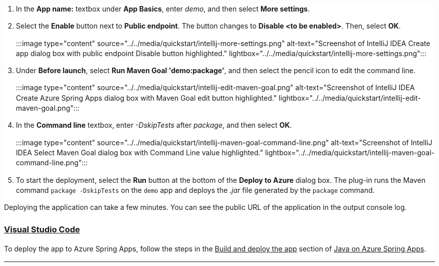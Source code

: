 1. In the **App name:** textbox under **App Basics**, enter *demo*, and then select **More settings**.

1. Select the **Enable** button next to **Public endpoint**. The button changes to **Disable \<to be enabled\>**. Then, select **OK**.

   :::image type="content" source="../../media/quickstart/intellij-more-settings.png" alt-text="Screenshot of IntelliJ IDEA Create app dialog box with public endpoint Disable button highlighted." lightbox="../../media/quickstart/intellij-more-settings.png":::

1. Under **Before launch**, select **Run Maven Goal 'demo:package'**, and then select the pencil icon to edit the command line.

   :::image type="content" source="../../media/quickstart/intellij-edit-maven-goal.png" alt-text="Screenshot of IntelliJ IDEA Create Azure Spring Apps dialog box with Maven Goal edit button highlighted." lightbox="../../media/quickstart/intellij-edit-maven-goal.png":::

1. In the **Command line** textbox, enter *-DskipTests* after *package*, and then select **OK**.

   :::image type="content" source="../../media/quickstart/intellij-maven-goal-command-line.png" alt-text="Screenshot of IntelliJ IDEA Select Maven Goal dialog box with Command Line value highlighted." lightbox="../../media/quickstart/intellij-maven-goal-command-line.png":::

1. To start the deployment, select the **Run** button at the bottom of the **Deploy to Azure** dialog box. The plug-in runs the Maven command `package -DskipTests` on the `demo` app and deploys the *.jar* file generated by the `package` command.

Deploying the application can take a few minutes. You can see the public URL of the application in the output console log.

### [Visual Studio Code](#tab/visual-studio-code)

To deploy the app to Azure Spring Apps, follow the steps in the [Build and deploy the app](https://code.visualstudio.com/docs/java/java-spring-apps#_build-and-deploy-the-app) section of [Java on Azure Spring Apps](https://code.visualstudio.com/docs/java/java-spring-apps).

---
